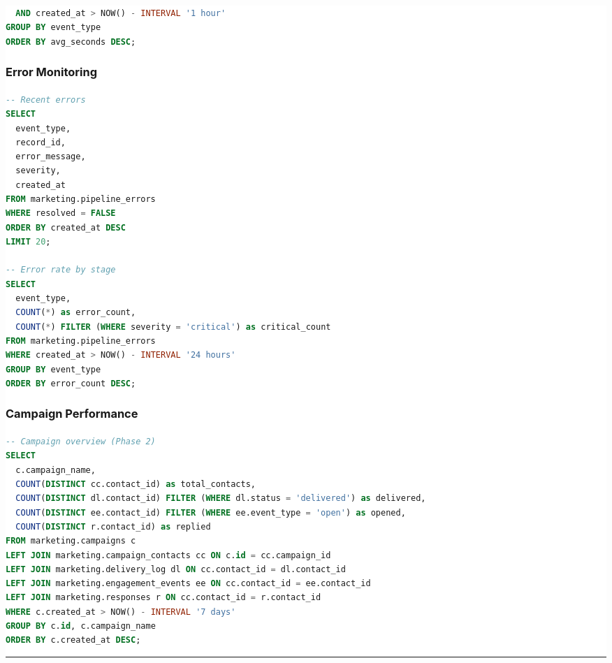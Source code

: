 ```sql
  AND created_at > NOW() - INTERVAL '1 hour'
GROUP BY event_type
ORDER BY avg_seconds DESC;
```

### Error Monitoring

```sql
-- Recent errors
SELECT
  event_type,
  record_id,
  error_message,
  severity,
  created_at
FROM marketing.pipeline_errors
WHERE resolved = FALSE
ORDER BY created_at DESC
LIMIT 20;

-- Error rate by stage
SELECT
  event_type,
  COUNT(*) as error_count,
  COUNT(*) FILTER (WHERE severity = 'critical') as critical_count
FROM marketing.pipeline_errors
WHERE created_at > NOW() - INTERVAL '24 hours'
GROUP BY event_type
ORDER BY error_count DESC;
```

### Campaign Performance

```sql
-- Campaign overview (Phase 2)
SELECT
  c.campaign_name,
  COUNT(DISTINCT cc.contact_id) as total_contacts,
  COUNT(DISTINCT dl.contact_id) FILTER (WHERE dl.status = 'delivered') as delivered,
  COUNT(DISTINCT ee.contact_id) FILTER (WHERE ee.event_type = 'open') as opened,
  COUNT(DISTINCT r.contact_id) as replied
FROM marketing.campaigns c
LEFT JOIN marketing.campaign_contacts cc ON c.id = cc.campaign_id
LEFT JOIN marketing.delivery_log dl ON cc.contact_id = dl.contact_id
LEFT JOIN marketing.engagement_events ee ON cc.contact_id = ee.contact_id
LEFT JOIN marketing.responses r ON cc.contact_id = r.contact_id
WHERE c.created_at > NOW() - INTERVAL '7 days'
GROUP BY c.id, c.campaign_name
ORDER BY c.created_at DESC;
```

---
